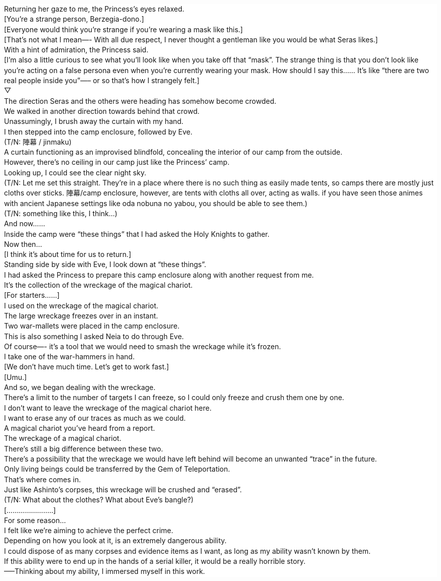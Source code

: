 Returning her gaze to me, the Princess’s eyes relaxed.<br/>
[You’re a strange person, Berzegia-dono.]<br/>
[Everyone would think you’re strange if you’re wearing a mask like this.]<br/>
[That’s not what I mean—- With all due respect, I never thought a gentleman like you would be what Seras likes.]<br/>
With a hint of admiration, the Princess said.<br/>
[I’m also a little curious to see what you’ll look like when you take off that “mask”. The strange thing is that you don’t look like you’re acting on a false persona even when you’re currently wearing your mask. How should I say this…… It’s like “there are two real people inside you”—– or so that’s how I strangely felt.]<br/>
▽<br/>
The direction Seras and the others were heading has somehow become crowded.<br/>
We walked in another direction towards behind that crowd.<br/>
Unassumingly, I brush away the curtain with my hand.<br/>
I then stepped into the camp enclosure, followed by Eve.<br/>
(T/N: 陣幕 / jinmaku)<br/>
A curtain functioning as an improvised blindfold, concealing the interior of our camp from the outside.<br/>
However, there’s no ceiling in our camp just like the Princess’ camp.<br/>
Looking up, I could see the clear night sky.<br/>
(T/N: Let me set this straight. They’re in a place where there is no such thing as easily made tents, so camps there are mostly just cloths over sticks. 陣幕/camp enclosure, however, are tents with cloths all over, acting as walls. if you have seen those animes with ancient Japanese settings like oda nobuna no yabou, you should be able to see them.)<br/>
(T/N: something like this, I think…)<br/>
And now……<br/>
Inside the camp were “these things” that I had asked the Holy Knights to gather.<br/>
Now then…<br/>
[I think it’s about time for us to return.]<br/>
Standing side by side with Eve, I look down at “these things”.<br/>
I had asked the Princess to prepare this camp enclosure along with another request from me.<br/>
It’s the collection of the wreckage of the magical chariot.<br/>
[For starters……]<br/>
I used <Freeze> on the wreckage of the magical chariot.<br/>
The large wreckage freezes over in an instant.<br/>
Two war-mallets were placed in the camp enclosure.<br/>
This is also something I asked Neia to do through Eve.<br/>
Of course—- it’s a tool that we would need to smash the wreckage while it’s frozen.<br/>
I take one of the war-hammers in hand.<br/>
[We don’t have much time. Let’s get to work fast.]<br/>
[Umu.]<br/>
And so, we began dealing with the wreckage.<br/>
There’s a limit to the number of targets I can freeze, so I could only freeze and crush them one by one.<br/>
I don’t want to leave the wreckage of the magical chariot here.<br/>
I want to erase any of our traces as much as we could.<br/>
A magical chariot you’ve heard from a report.<br/>
The wreckage of a magical chariot.<br/>
There’s still a big difference between these two.<br/>
There’s a possibility that the wreckage we would have left behind will become an unwanted “trace” in the future.<br/>
Only living beings could be transferred by the Gem of Teleportation.<br/>
That’s where <Freeze> comes in.<br/>
Just like Ashinto’s corpses, this wreckage will be crushed and “erased”.<br/>
(T/N: What about the clothes? What about Eve’s bangle?)<br/>
[…………………..]<br/>
For some reason…<br/>
I felt like we’re aiming to achieve the perfect crime.<br/>
Depending on how you look at it, <Freeze> is an extremely dangerous ability.<br/>
I could dispose of as many corpses and evidence items as I want, as long as my ability wasn’t known by them.<br/>
If this ability were to end up in the hands of a serial killer, it would be a really horrible story.<br/>
—–Thinking about my ability, I immersed myself in this work.<br/>